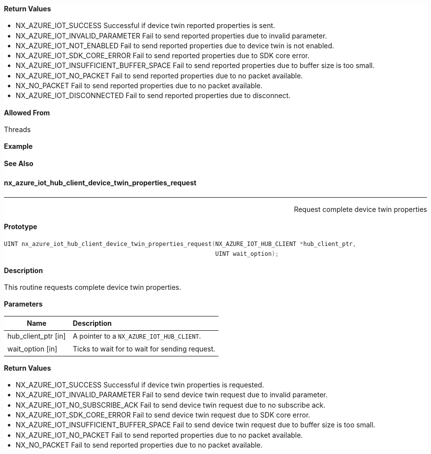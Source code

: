 
**Return Values**
* NX_AZURE_IOT_SUCCESS Successful if device twin reported properties is sent.
* NX_AZURE_IOT_INVALID_PARAMETER Fail to send reported properties due to invalid parameter.
* NX_AZURE_IOT_NOT_ENABLED Fail to send reported properties due to device twin is not enabled.
* NX_AZURE_IOT_SDK_CORE_ERROR Fail to send reported properties due to SDK core error.
* NX_AZURE_IOT_INSUFFICIENT_BUFFER_SPACE Fail to send reported properties due to buffer size is too small.
* NX_AZURE_IOT_NO_PACKET Fail to send reported properties due to no packet available.
* NX_NO_PACKET Fail to send reported properties due to no packet available.
* NX_AZURE_IOT_DISCONNECTED Fail to send reported properties due to disconnect.

**Allowed From**

Threads

**Example**

**See Also**


<div style="page-break-after: always;"></div>

#### **nx_azure_iot_hub_client_device_twin_properties_request**
***
<div style="text-align: right">Request complete device twin properties</div>

**Prototype**
```c
UINT nx_azure_iot_hub_client_device_twin_properties_request(NX_AZURE_IOT_HUB_CLIENT *hub_client_ptr,
                                                            UINT wait_option);
```
**Description**

<p>This routine requests complete device twin properties.</p>

**Parameters**

| Name | Description |
| - |:-|
| hub_client_ptr [in]    | A pointer to a `NX_AZURE_IOT_HUB_CLIENT`. |
| wait_option [in]    | Ticks to wait for to wait for sending request. |


**Return Values**
* NX_AZURE_IOT_SUCCESS Successful if device twin properties is requested.
* NX_AZURE_IOT_INVALID_PARAMETER Fail to send device twin request due to invalid parameter.
* NX_AZURE_IOT_NO_SUBSCRIBE_ACK Fail to send device twin request due to no subscribe ack.
* NX_AZURE_IOT_SDK_CORE_ERROR Fail to send device twin request due to SDK core error.
* NX_AZURE_IOT_INSUFFICIENT_BUFFER_SPACE Fail to send device twin request due to buffer size is too small.
* NX_AZURE_IOT_NO_PACKET Fail to send reported properties due to no packet available.
* NX_NO_PACKET Fail to send reported properties due to no packet available.
